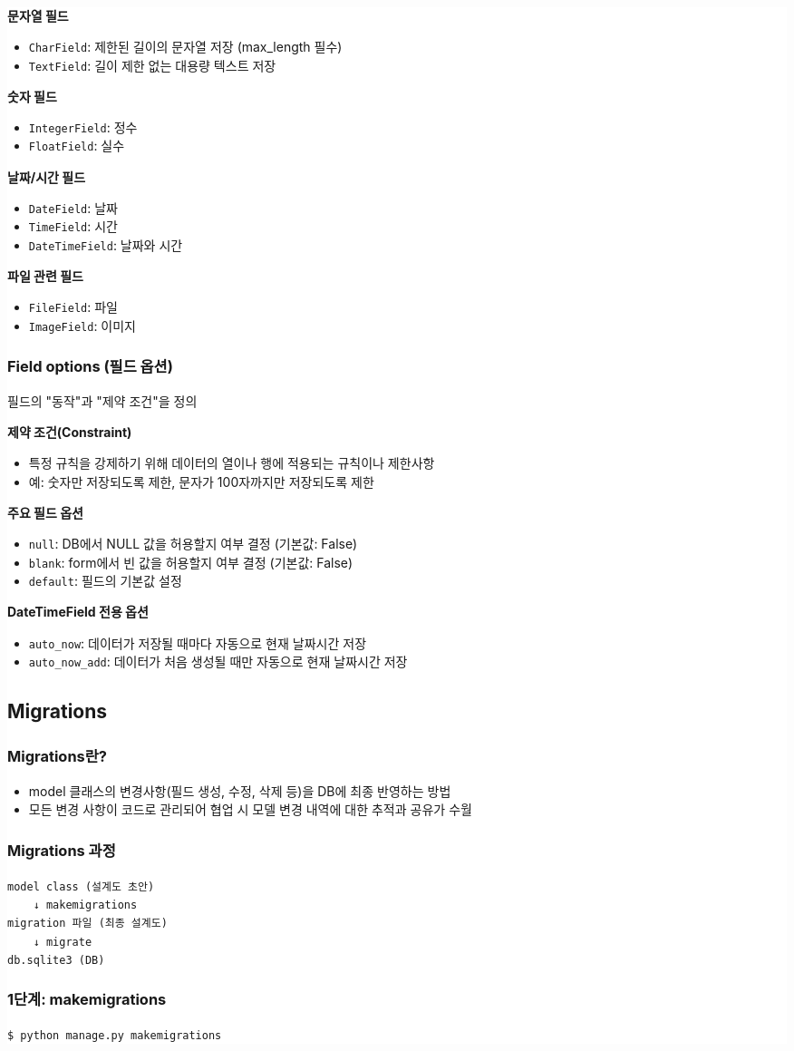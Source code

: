 **문자열 필드**
- `CharField`: 제한된 길이의 문자열 저장 (max_length 필수)
- `TextField`: 길이 제한 없는 대용량 텍스트 저장

**숫자 필드**
- `IntegerField`: 정수
- `FloatField`: 실수

**날짜/시간 필드**
- `DateField`: 날짜
- `TimeField`: 시간
- `DateTimeField`: 날짜와 시간

**파일 관련 필드**
- `FileField`: 파일
- `ImageField`: 이미지

### Field options (필드 옵션)
필드의 "동작"과 "제약 조건"을 정의

**제약 조건(Constraint)**
- 특정 규칙을 강제하기 위해 데이터의 열이나 행에 적용되는 규칙이나 제한사항
- 예: 숫자만 저장되도록 제한, 문자가 100자까지만 저장되도록 제한

**주요 필드 옵션**
- `null`: DB에서 NULL 값을 허용할지 여부 결정 (기본값: False)
- `blank`: form에서 빈 값을 허용할지 여부 결정 (기본값: False)
- `default`: 필드의 기본값 설정

**DateTimeField 전용 옵션**
- `auto_now`: 데이터가 저장될 때마다 자동으로 현재 날짜시간 저장
- `auto_now_add`: 데이터가 처음 생성될 때만 자동으로 현재 날짜시간 저장

## Migrations

### Migrations란?
- model 클래스의 변경사항(필드 생성, 수정, 삭제 등)을 DB에 최종 반영하는 방법
- 모든 변경 사항이 코드로 관리되어 협업 시 모델 변경 내역에 대한 추적과 공유가 수월

### Migrations 과정

```
model class (설계도 초안)
    ↓ makemigrations
migration 파일 (최종 설계도)
    ↓ migrate
db.sqlite3 (DB)
```

### 1단계: makemigrations

```bash
$ python manage.py makemigrations
```
